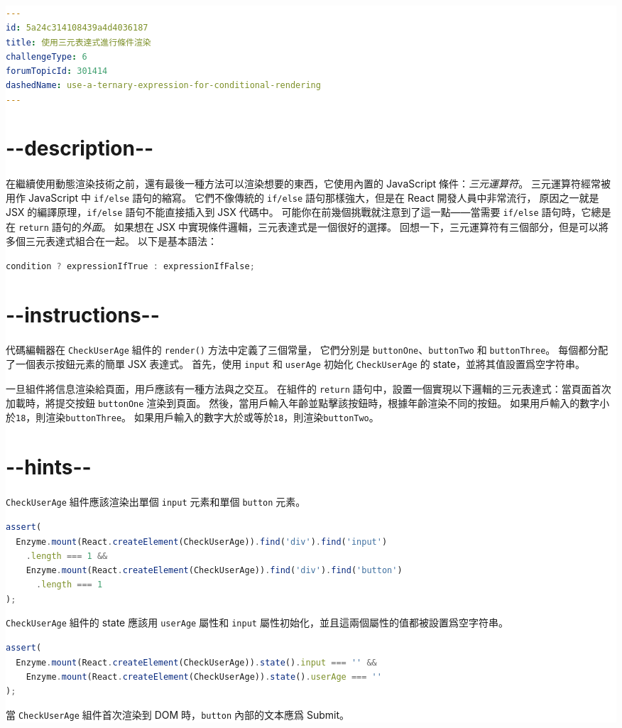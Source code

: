 ```yaml
---
id: 5a24c314108439a4d4036187
title: 使用三元表達式進行條件渲染
challengeType: 6
forumTopicId: 301414
dashedName: use-a-ternary-expression-for-conditional-rendering
---
```


# --description--

在繼續使用動態渲染技術之前，還有最後一種方法可以渲染想要的東西，它使用內置的 JavaScript 條件：<dfn>三元運算符</dfn>。 三元運算符經常被用作 JavaScript 中 `if/else` 語句的縮寫。 它們不像傳統的 `if/else` 語句那樣強大，但是在 React 開發人員中非常流行， 原因之一就是 JSX 的編譯原理，`if/else` 語句不能直接插入到 JSX 代碼中。 可能你在前幾個挑戰就注意到了這一點——當需要 `if/else` 語句時，它總是在 `return` 語句的*外面*。 如果想在 JSX 中實現條件邏輯，三元表達式是一個很好的選擇。 回想一下，三元運算符有三個部分，但是可以將多個三元表達式組合在一起。 以下是基本語法：

```jsx
condition ? expressionIfTrue : expressionIfFalse;
```

# --instructions--

代碼編輯器在 `CheckUserAge` 組件的 `render()` 方法中定義了三個常量， 它們分別是 `buttonOne`、`buttonTwo` 和 `buttonThree`。 每個都分配了一個表示按鈕元素的簡單 JSX 表達式。 首先，使用 `input` 和 `userAge` 初始化 `CheckUserAge` 的 state，並將其值設置爲空字符串。

一旦組件將信息渲染給頁面，用戶應該有一種方法與之交互。 在組件的 `return` 語句中，設置一個實現以下邏輯的三元表達式：當頁面首次加載時，將提交按鈕 `buttonOne` 渲染到頁面。 然後，當用戶輸入年齡並點擊該按鈕時，根據年齡渲染不同的按鈕。 如果用戶輸入的數字小於`18`，則渲染`buttonThree`。 如果用戶輸入的數字大於或等於`18`，則渲染`buttonTwo`。

# --hints--

`CheckUserAge` 組件應該渲染出單個 `input` 元素和單個 `button` 元素。

```js
assert(
  Enzyme.mount(React.createElement(CheckUserAge)).find('div').find('input')
    .length === 1 &&
    Enzyme.mount(React.createElement(CheckUserAge)).find('div').find('button')
      .length === 1
);
```

`CheckUserAge` 組件的 state 應該用 `userAge` 屬性和 `input` 屬性初始化，並且這兩個屬性的值都被設置爲空字符串。

```js
assert(
  Enzyme.mount(React.createElement(CheckUserAge)).state().input === '' &&
    Enzyme.mount(React.createElement(CheckUserAge)).state().userAge === ''
);
```

當 `CheckUserAge` 組件首次渲染到 DOM 時，`button` 內部的文本應爲 Submit。
